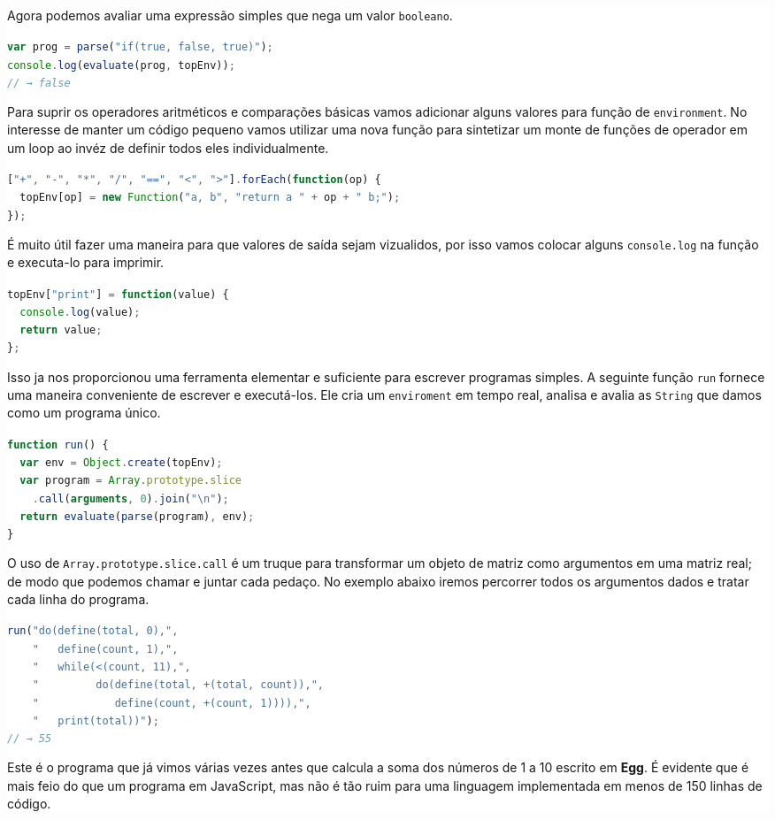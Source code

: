 Agora podemos avaliar uma expressão simples que nega um valor `booleano`.

````javascript
var prog = parse("if(true, false, true)");
console.log(evaluate(prog, topEnv));
// → false
````

Para suprir os operadores aritméticos e comparações básicas vamos adicionar alguns valores para função de `environment`. No interesse de manter um código pequeno vamos utilizar uma nova função para sintetizar um monte de funções de operador em um loop ao invéz de definir todos eles individualmente.

````javascript
["+", "-", "*", "/", "==", "<", ">"].forEach(function(op) {
  topEnv[op] = new Function("a, b", "return a " + op + " b;");
});
````

É muito útil fazer uma maneira para que valores de saída sejam vizualidos, por isso vamos colocar alguns `console.log` na função e executa-lo para imprimir.

````javascript
topEnv["print"] = function(value) {
  console.log(value);
  return value;
};
````

Isso ja nos proporcionou uma ferramenta elementar e suficiente para escrever programas simples. A seguinte função `run` fornece uma maneira conveniente de escrever e executá-los. Ele cria um `enviroment` em tempo real, analisa e avalia as `String` que damos como um programa único.

````javascript
function run() {
  var env = Object.create(topEnv);
  var program = Array.prototype.slice
    .call(arguments, 0).join("\n");
  return evaluate(parse(program), env);
}
````

O uso de `Array.prototype.slice.call` é um truque para transformar um objeto de matriz como argumentos em uma matriz real; de modo que podemos chamar e juntar cada pedaço.
No exemplo abaixo iremos percorrer todos os argumentos dados e tratar cada linha do programa.

````javascript
run("do(define(total, 0),",
    "   define(count, 1),",
    "   while(<(count, 11),",
    "         do(define(total, +(total, count)),",
    "            define(count, +(count, 1)))),",
    "   print(total))");
// → 55
````

Este é o programa que já vimos várias vezes antes que calcula a soma dos números de 1 a 10 escrito em **Egg**. É evidente que é mais feio do que um programa em JavaScript, mas não é tão ruim para uma linguagem implementada em menos de 150 linhas de código.
